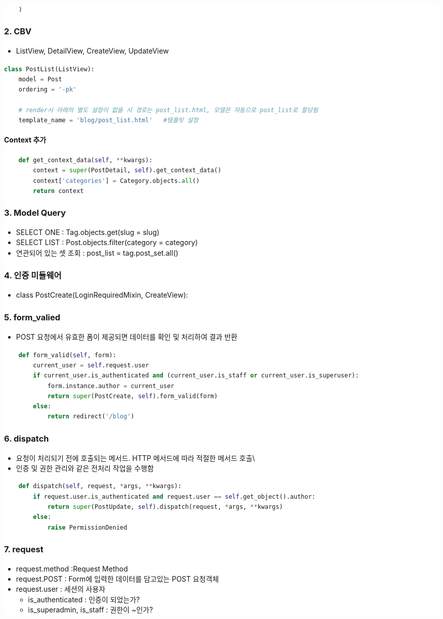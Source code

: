 ```python
    )
```
### 2. CBV
- ListView, DetailView, CreateView, UpdateView
```python
class PostList(ListView):
    model = Post
    ordering = '-pk'

    # render시 아래의 별도 설정이 없을 시 경로는 post_list.html, 모델은 자동으로 post_list로 할당됨
    template_name = 'blog/post_list.html'   #템플릿 설정
```

#### Context 추가
```python
    def get_context_data(self, **kwargs):
        context = super(PostDetail, self).get_context_data()
        context['categories'] = Category.objects.all()
        return context
```
### 3. Model Query
- SELECT ONE : Tag.objects.get(slug = slug)
- SELECT LIST : Post.objects.filter(category = category)
- 연관되어 있는 셋 조회 : post_list = tag.post_set.all()
### 4. 인증 미들웨어
- class PostCreate(LoginRequiredMixin, CreateView):
### 5. form_valied
- POST 요청에서 유효한 폼이 제공되면 데이터를 확인 및 처리하여 결과 반환
```python
    def form_valid(self, form):
        current_user = self.request.user
        if current_user.is_authenticated and (current_user.is_staff or current_user.is_superuser):
            form.instance.author = current_user
            return super(PostCreate, self).form_valid(form)
        else:
            return redirect('/blog')
```
### 6. dispatch
- 요청이 처리되기 전에 호출되는 메서드. HTTP 메서드에 따라 적절한 메서드 호출\
- 인증 및 권한 관리와 같은 전처리 작업을 수행함
```python
    def dispatch(self, request, *args, **kwargs):
        if request.user.is_authenticated and request.user == self.get_object().author:
            return super(PostUpdate, self).dispatch(request, *args, **kwargs)
        else:
            raise PermissionDenied
```
### 7. request
- request.method :Request Method
- request.POST : Form에 입력한 데이터를 담고있는 POST 요청객체
- request.user : 세션의 사용자
  * is_authenticated : 인증이 되었는가?
  * is_superadmin, is_staff : 권한이 ~인가?
